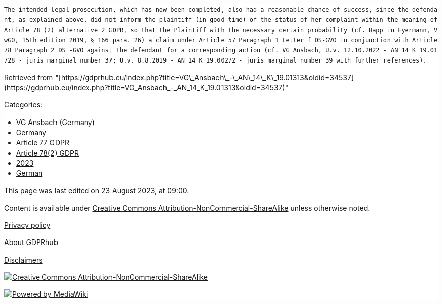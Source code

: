 ```
The intended legal prosecution, which has now been completed, also had a reasonable chance of success, since the defendant, as explained above, did not inform the plaintiff (in good time) of the status of her complaint within the meaning of Article 78 (2) alternative 2 GDPR, so that the Plaintiff with the necessary certain probability (cf. Happ in Eyermann, VwGO, 15th edition 2019, § 166 para. 26) a claim under Article 57 Paragraph 1 Letter f DS-GVO in conjunction with Article 78 Paragraph 2 DS -GVO against the defendant for a corresponding action (cf. VG Ansbach, U.v. 12.10.2022 - AN 14 K 19.01728 - juris marginal number 37; U.v. 8.8.2019 - AN 14 K 19.00272 - juris marginal number 39 with further references).

```

Retrieved from "[https://gdprhub.eu/index.php?title=VG\_Ansbach\_-\_AN\_14\_K\_19.01313&oldid=34537](https://gdprhub.eu/index.php?title=VG_Ansbach_-_AN_14_K_19.01313&oldid=34537)"

[Categories](/index.php?title=Special:Categories "Special:Categories"):

*   [VG Ansbach (Germany)](/index.php?title=Category:VG_Ansbach_\(Germany\) "Category:VG Ansbach (Germany)")
*   [Germany](/index.php?title=Category:Germany "Category:Germany")
*   [Article 77 GDPR](/index.php?title=Category:Article_77_GDPR "Category:Article 77 GDPR")
*   [Article 78(2) GDPR](/index.php?title=Category:Article_78\(2\)_GDPR "Category:Article 78(2) GDPR")
*   [2023](/index.php?title=Category:2023 "Category:2023")
*   [German](/index.php?title=Category:German "Category:German")

This page was last edited on 23 August 2023, at 09:00.

Content is available under [Creative Commons Attribution-NonCommercial-ShareAlike](https://creativecommons.org/licenses/by-nc-sa/4.0/) unless otherwise noted.

[Privacy policy](/index.php?title=GDPRhub:Privacy_policy)

[About GDPRhub](/index.php?title=GDPRhub:About)

[Disclaimers](/index.php?title=GDPRhub:General_disclaimer)

[![Creative Commons Attribution-NonCommercial-ShareAlike](/resources/assets/licenses/cc-by-nc-sa.png)](https://creativecommons.org/licenses/by-nc-sa/4.0/)

[![Powered by MediaWiki](/resources/assets/poweredby_mediawiki_88x31.png)](https://www.mediawiki.org/)